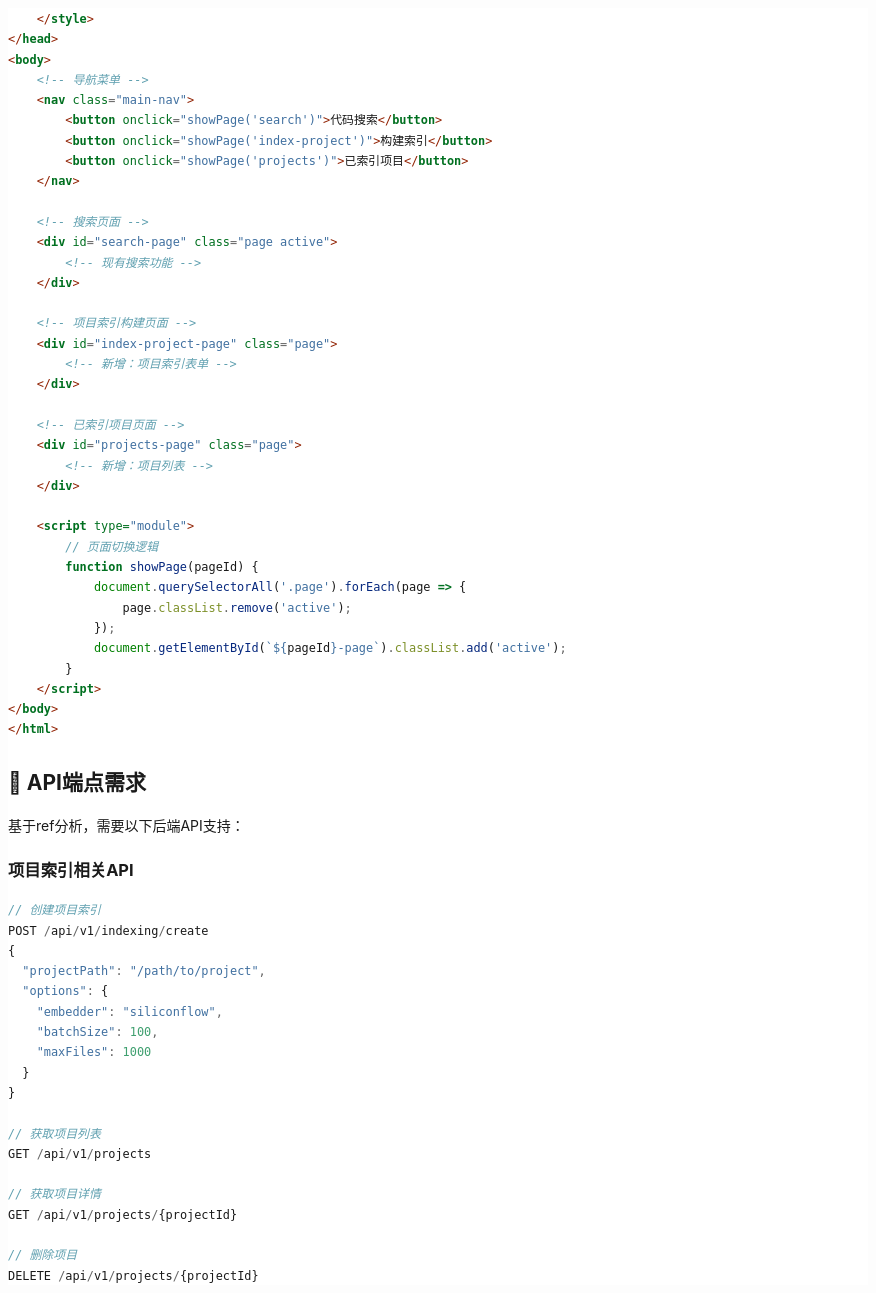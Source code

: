 ```html
    </style>
</head>
<body>
    <!-- 导航菜单 -->
    <nav class="main-nav">
        <button onclick="showPage('search')">代码搜索</button>
        <button onclick="showPage('index-project')">构建索引</button>
        <button onclick="showPage('projects')">已索引项目</button>
    </nav>

    <!-- 搜索页面 -->
    <div id="search-page" class="page active">
        <!-- 现有搜索功能 -->
    </div>

    <!-- 项目索引构建页面 -->
    <div id="index-project-page" class="page">
        <!-- 新增：项目索引表单 -->
    </div>

    <!-- 已索引项目页面 -->
    <div id="projects-page" class="page">
        <!-- 新增：项目列表 -->
    </div>

    <script type="module">
        // 页面切换逻辑
        function showPage(pageId) {
            document.querySelectorAll('.page').forEach(page => {
                page.classList.remove('active');
            });
            document.getElementById(`${pageId}-page`).classList.add('active');
        }
    </script>
</body>
</html>
```

## 🔧 API端点需求

基于ref分析，需要以下后端API支持：

### 项目索引相关API
```typescript
// 创建项目索引
POST /api/v1/indexing/create
{
  "projectPath": "/path/to/project",
  "options": {
    "embedder": "siliconflow",
    "batchSize": 100,
    "maxFiles": 1000
  }
}

// 获取项目列表
GET /api/v1/projects

// 获取项目详情
GET /api/v1/projects/{projectId}

// 删除项目
DELETE /api/v1/projects/{projectId}
```